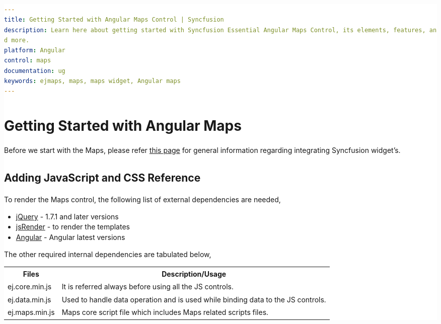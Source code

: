 ```yaml
---
title: Getting Started with Angular Maps Control | Syncfusion
description: Learn here about getting started with Syncfusion Essential Angular Maps Control, its elements, features, and more.
platform: Angular
control: maps
documentation: ug
keywords: ejmaps, maps, maps widget, Angular maps
---
```


# Getting Started with Angular Maps

Before we start with the Maps, please refer [this page](https://help.syncfusion.com/angular-2/overview) for general information regarding integrating Syncfusion widget’s.

## Adding JavaScript and CSS Reference

To render the Maps control, the following list of external dependencies are needed, 

* [jQuery](http://jquery.com) - 1.7.1 and later versions
* [jsRender](https://github.com/borismoore/jsrender) - to render the templates
* [Angular](https://angular.io/) - Angular latest versions

The other required internal dependencies are tabulated below,

<table>
   <tr>
      <th>
         <b>Files</b>
      </th>
      <th>
         <b>Description/Usage </b>
      </th>
   </tr>
   <tr>
      <td>
         ej.core.min.js
      </td>
      <td>
        It is referred always before using all the JS controls.
      </td>
   </tr>
   <tr>
      <td>
         ej.data.min.js
      </td>
      <td>
         Used to handle data operation and is used while binding data to the JS controls.
      </td>
   </tr>
   <tr>
      <td>
        ej.maps.min.js
      </td>
      <td>
        Maps core script file which includes Maps related scripts files.
      </td>
   </tr>
</table>
